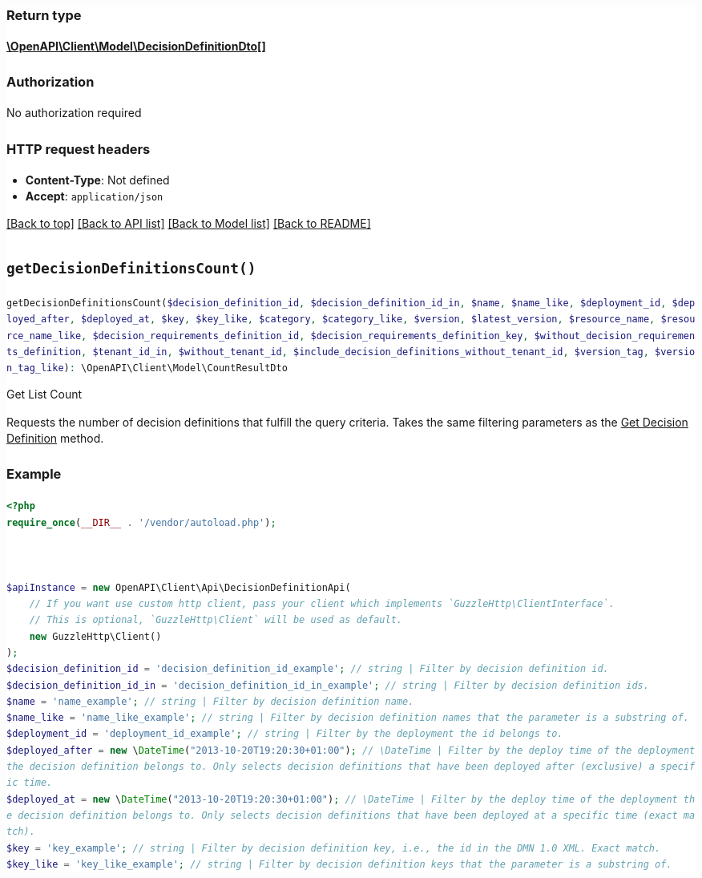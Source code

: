 ### Return type

[**\OpenAPI\Client\Model\DecisionDefinitionDto[]**](../Model/DecisionDefinitionDto.md)

### Authorization

No authorization required

### HTTP request headers

- **Content-Type**: Not defined
- **Accept**: `application/json`

[[Back to top]](#) [[Back to API list]](../../README.md#endpoints)
[[Back to Model list]](../../README.md#models)
[[Back to README]](../../README.md)

## `getDecisionDefinitionsCount()`

```php
getDecisionDefinitionsCount($decision_definition_id, $decision_definition_id_in, $name, $name_like, $deployment_id, $deployed_after, $deployed_at, $key, $key_like, $category, $category_like, $version, $latest_version, $resource_name, $resource_name_like, $decision_requirements_definition_id, $decision_requirements_definition_key, $without_decision_requirements_definition, $tenant_id_in, $without_tenant_id, $include_decision_definitions_without_tenant_id, $version_tag, $version_tag_like): \OpenAPI\Client\Model\CountResultDto
```

Get List Count

Requests the number of decision definitions that fulfill the query criteria. Takes the same filtering parameters as the [Get Decision Definition](https://docs.camunda.org/manual/7.15/reference/rest/decision-definition/get-query/) method.

### Example

```php
<?php
require_once(__DIR__ . '/vendor/autoload.php');



$apiInstance = new OpenAPI\Client\Api\DecisionDefinitionApi(
    // If you want use custom http client, pass your client which implements `GuzzleHttp\ClientInterface`.
    // This is optional, `GuzzleHttp\Client` will be used as default.
    new GuzzleHttp\Client()
);
$decision_definition_id = 'decision_definition_id_example'; // string | Filter by decision definition id.
$decision_definition_id_in = 'decision_definition_id_in_example'; // string | Filter by decision definition ids.
$name = 'name_example'; // string | Filter by decision definition name.
$name_like = 'name_like_example'; // string | Filter by decision definition names that the parameter is a substring of.
$deployment_id = 'deployment_id_example'; // string | Filter by the deployment the id belongs to.
$deployed_after = new \DateTime("2013-10-20T19:20:30+01:00"); // \DateTime | Filter by the deploy time of the deployment the decision definition belongs to. Only selects decision definitions that have been deployed after (exclusive) a specific time.
$deployed_at = new \DateTime("2013-10-20T19:20:30+01:00"); // \DateTime | Filter by the deploy time of the deployment the decision definition belongs to. Only selects decision definitions that have been deployed at a specific time (exact match).
$key = 'key_example'; // string | Filter by decision definition key, i.e., the id in the DMN 1.0 XML. Exact match.
$key_like = 'key_like_example'; // string | Filter by decision definition keys that the parameter is a substring of.
```